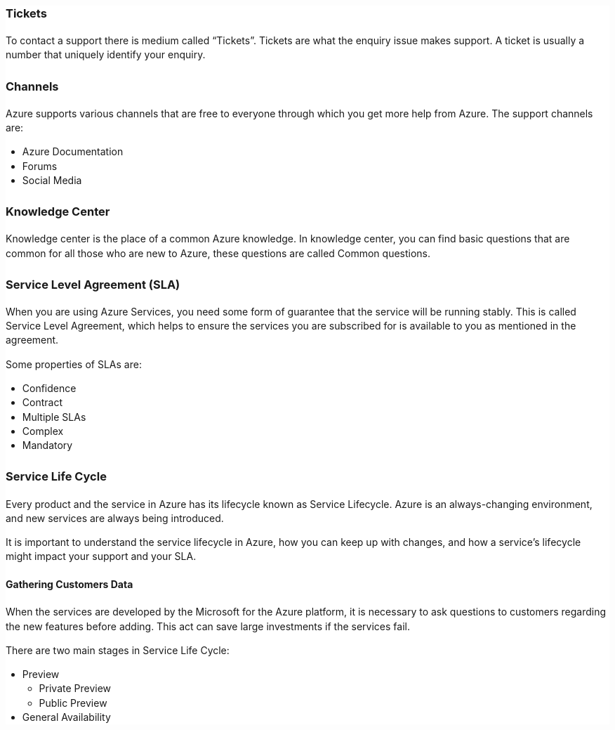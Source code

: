 ### Tickets
To contact a support there is medium called “Tickets”. Tickets are what the enquiry issue makes support. A ticket is usually a number that uniquely identify your enquiry.
### Channels
Azure supports various channels that are free to everyone through which you get more help from Azure. The support channels are:
- Azure Documentation
- Forums
- Social Media
### Knowledge Center
Knowledge center is the place of a common Azure knowledge. In knowledge center, you can find basic questions that are common for all those who are new to Azure, these questions are called Common questions.
### Service Level Agreement (SLA)
When you are using Azure Services, you need some form of guarantee that the service will be running stably. This is called Service Level Agreement, which helps to ensure the services you are subscribed for is available to you as mentioned in the agreement.

Some properties of SLAs are:
- Confidence
- Contract
- Multiple SLAs
- Complex
- Mandatory
### Service Life Cycle
Every product and the service in Azure has its lifecycle known as Service Lifecycle. Azure is an always-changing environment, and new services are always being introduced.

It is important to understand the service lifecycle in Azure, how you can keep up with changes, and how a service’s lifecycle might impact your support and your SLA.
#### Gathering Customers Data
When the services are developed by the Microsoft for the Azure platform, it is necessary to ask questions to customers regarding the new features before adding. This act can save large investments if the services fail.

There are two main stages in Service Life Cycle:
- Preview
    - Private Preview
    - Public Preview
- General Availability

